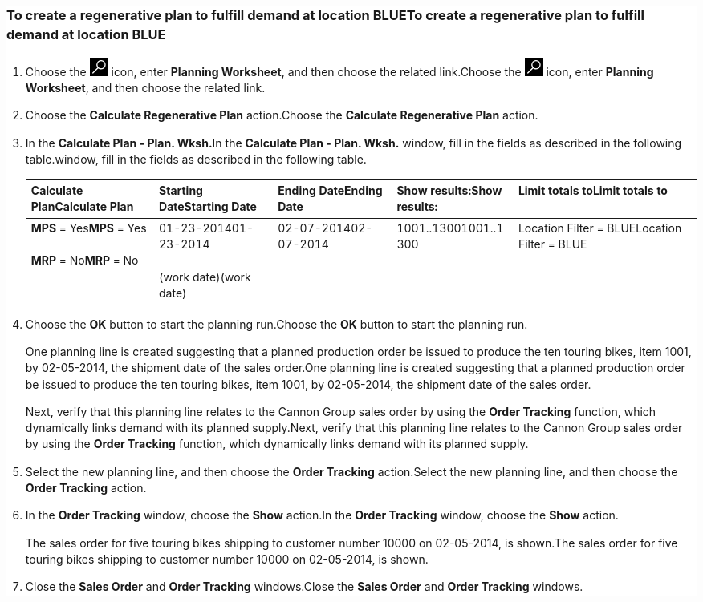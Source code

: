 ### <a name="to-create-a-regenerative-plan-to-fulfill-demand-at-location-blue"></a><span data-ttu-id="e1140-184">To create a regenerative plan to fulfill demand at location BLUE</span><span class="sxs-lookup"><span data-stu-id="e1140-184">To create a regenerative plan to fulfill demand at location BLUE</span></span>  

1.  <span data-ttu-id="e1140-185">Choose the ![Search for Page or Report](media/ui-search/search_small.png "Search for Page or Report icon") icon, enter **Planning Worksheet**, and then choose the related link.</span><span class="sxs-lookup"><span data-stu-id="e1140-185">Choose the ![Search for Page or Report](media/ui-search/search_small.png "Search for Page or Report icon") icon, enter **Planning Worksheet**, and then choose the related link.</span></span>  
2.  <span data-ttu-id="e1140-186">Choose the **Calculate Regenerative Plan** action.</span><span class="sxs-lookup"><span data-stu-id="e1140-186">Choose the **Calculate Regenerative Plan** action.</span></span>  
3.  <span data-ttu-id="e1140-187">In the **Calculate Plan - Plan. Wksh.**</span><span class="sxs-lookup"><span data-stu-id="e1140-187">In the **Calculate Plan - Plan. Wksh.**</span></span> <span data-ttu-id="e1140-188">window, fill in the fields as described in the following table.</span><span class="sxs-lookup"><span data-stu-id="e1140-188">window, fill in the fields as described in the following table.</span></span>  

    |<span data-ttu-id="e1140-189">Calculate Plan</span><span class="sxs-lookup"><span data-stu-id="e1140-189">Calculate Plan</span></span>|<span data-ttu-id="e1140-190">Starting Date</span><span class="sxs-lookup"><span data-stu-id="e1140-190">Starting Date</span></span>|<span data-ttu-id="e1140-191">Ending Date</span><span class="sxs-lookup"><span data-stu-id="e1140-191">Ending Date</span></span>|<span data-ttu-id="e1140-192">Show results:</span><span class="sxs-lookup"><span data-stu-id="e1140-192">Show results:</span></span>|<span data-ttu-id="e1140-193">Limit totals to</span><span class="sxs-lookup"><span data-stu-id="e1140-193">Limit totals to</span></span>|  
    |--------------------|-------------------|-----------------|-------------------|---------------------|  
    |<span data-ttu-id="e1140-194">**MPS** = Yes</span><span class="sxs-lookup"><span data-stu-id="e1140-194">**MPS** = Yes</span></span><br /><br /> <span data-ttu-id="e1140-195">**MRP** = No</span><span class="sxs-lookup"><span data-stu-id="e1140-195">**MRP** = No</span></span>|<span data-ttu-id="e1140-196">01-23-2014</span><span class="sxs-lookup"><span data-stu-id="e1140-196">01-23-2014</span></span><br /><br /> <span data-ttu-id="e1140-197">(work date)</span><span class="sxs-lookup"><span data-stu-id="e1140-197">(work date)</span></span>|<span data-ttu-id="e1140-198">02-07-2014</span><span class="sxs-lookup"><span data-stu-id="e1140-198">02-07-2014</span></span>|<span data-ttu-id="e1140-199">1001..1300</span><span class="sxs-lookup"><span data-stu-id="e1140-199">1001..1300</span></span>|<span data-ttu-id="e1140-200">Location Filter = BLUE</span><span class="sxs-lookup"><span data-stu-id="e1140-200">Location Filter = BLUE</span></span>|  

4.  <span data-ttu-id="e1140-201">Choose the **OK** button to start the planning run.</span><span class="sxs-lookup"><span data-stu-id="e1140-201">Choose the **OK** button to start the planning run.</span></span>  

     <span data-ttu-id="e1140-202">One planning line is created suggesting that a planned production order be issued to produce the ten touring bikes, item 1001, by 02-05-2014, the shipment date of the sales order.</span><span class="sxs-lookup"><span data-stu-id="e1140-202">One planning line is created suggesting that a planned production order be issued to produce the ten touring bikes, item 1001, by 02-05-2014, the shipment date of the sales order.</span></span>  

     <span data-ttu-id="e1140-203">Next, verify that this planning line relates to the Cannon Group sales order by using the **Order Tracking** function, which dynamically links demand with its planned supply.</span><span class="sxs-lookup"><span data-stu-id="e1140-203">Next, verify that this planning line relates to the Cannon Group sales order by using the **Order Tracking** function, which dynamically links demand with its planned supply.</span></span>  

5.  <span data-ttu-id="e1140-204">Select the new planning line, and then choose the **Order Tracking** action.</span><span class="sxs-lookup"><span data-stu-id="e1140-204">Select the new planning line, and then choose the **Order Tracking** action.</span></span>  
6.  <span data-ttu-id="e1140-205">In the **Order Tracking** window, choose the **Show** action.</span><span class="sxs-lookup"><span data-stu-id="e1140-205">In the **Order Tracking** window, choose the **Show** action.</span></span>  

     <span data-ttu-id="e1140-206">The sales order for five touring bikes shipping to customer number 10000 on 02-05-2014, is shown.</span><span class="sxs-lookup"><span data-stu-id="e1140-206">The sales order for five touring bikes shipping to customer number 10000 on 02-05-2014, is shown.</span></span>  

7.  <span data-ttu-id="e1140-207">Close the **Sales Order** and **Order Tracking** windows.</span><span class="sxs-lookup"><span data-stu-id="e1140-207">Close the **Sales Order** and **Order Tracking** windows.</span></span>  
